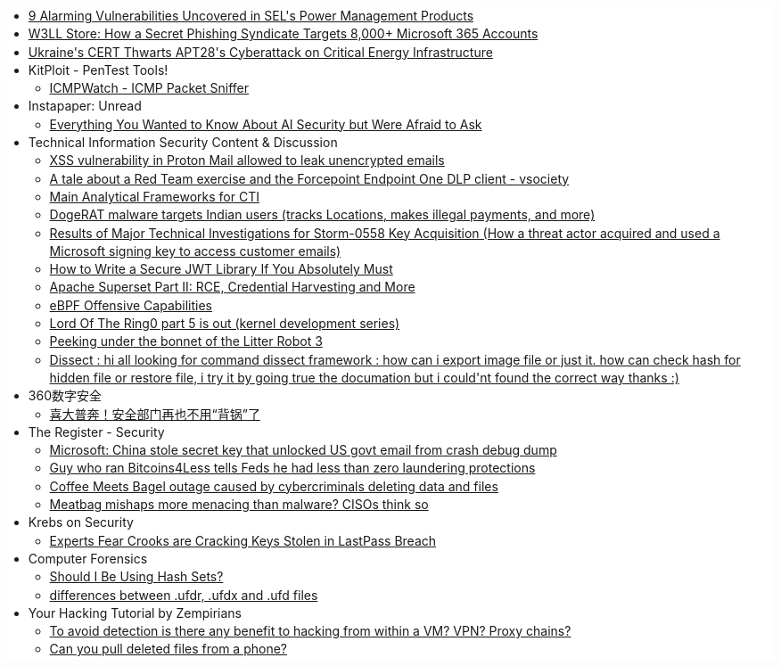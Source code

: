   - [9 Alarming Vulnerabilities Uncovered in SEL's Power Management Products](https://thehackernews.com/2023/09/9-alarming-vulnerabilities-uncovered-in.html)
  - [W3LL Store: How a Secret Phishing Syndicate Targets 8,000+ Microsoft 365 Accounts](https://thehackernews.com/2023/09/w3ll-store-how-secret-phishing.html)
  - [Ukraine's CERT Thwarts APT28's Cyberattack on Critical Energy Infrastructure](https://thehackernews.com/2023/09/ukraines-cert-thwarts-apt28s.html)
- KitPloit - PenTest Tools!
  - [ICMPWatch - ICMP Packet Sniffer](http://www.kitploit.com/2023/09/icmpwatch-icmp-packet-sniffer.html)
- Instapaper: Unread
  - [Everything You Wanted to Know About AI Security but Were Afraid to Ask](https://thehackernews.com/2023/09/everything-you-wanted-to-know-about-ai.html)
- Technical Information Security Content & Discussion
  - [XSS vulnerability in Proton Mail allowed to leak unencrypted emails](https://www.reddit.com/r/netsec/comments/16bfujl/xss_vulnerability_in_proton_mail_allowed_to_leak/)
  - [A tale about a Red Team exercise and the Forcepoint Endpoint One DLP client - vsociety](https://www.reddit.com/r/netsec/comments/16bxyh7/a_tale_about_a_red_team_exercise_and_the/)
  - [Main Analytical Frameworks for CTI](https://www.reddit.com/r/netsec/comments/16blw98/main_analytical_frameworks_for_cti/)
  - [DogeRAT malware targets Indian users (tracks Locations, makes illegal payments, and more)](https://www.reddit.com/r/netsec/comments/16bp05w/dogerat_malware_targets_indian_users_tracks/)
  - [Results of Major Technical Investigations for Storm-0558 Key Acquisition (How a threat actor acquired and used a Microsoft signing key to access customer emails)](https://www.reddit.com/r/netsec/comments/16bskzi/results_of_major_technical_investigations_for/)
  - [How to Write a Secure JWT Library If You Absolutely Must](https://www.reddit.com/r/netsec/comments/16benhg/how_to_write_a_secure_jwt_library_if_you/)
  - [Apache Superset Part II: RCE, Credential Harvesting and More](https://www.reddit.com/r/netsec/comments/16bm4jb/apache_superset_part_ii_rce_credential_harvesting/)
  - [eBPF Offensive Capabilities](https://www.reddit.com/r/netsec/comments/16bkkuk/ebpf_offensive_capabilities/)
  - [Lord Of The Ring0 part 5 is out (kernel development series)](https://www.reddit.com/r/netsec/comments/16bbr9t/lord_of_the_ring0_part_5_is_out_kernel/)
  - [Peeking under the bonnet of the Litter Robot 3](https://www.reddit.com/r/netsec/comments/16b773k/peeking_under_the_bonnet_of_the_litter_robot_3/)
  - [Dissect : hi all looking for command dissect framework : how can i export image file or just it. how can check hash for hidden file or restore file, i try it by going true the documation but i could'nt found the correct way thanks :)](https://www.reddit.com/r/netsec/comments/16bpka5/dissect_hi_all_looking_for_command_dissect/)
- 360数字安全
  - [喜大普奔！安全部门再也不用“背锅”了](https://mp.weixin.qq.com/s?__biz=MzA4MTg0MDQ4Nw==&mid=2247564574&idx=1&sn=d9406150e046d89d23d8f519228d8eb8&chksm=9f8d6d16a8fae4005a76b82a124ec582bf463b16ad175b1f22c5f334b8e683bcd03e0d185845&scene=58&subscene=0#rd)
- The Register - Security
  - [Microsoft: China stole secret key that unlocked US govt email from crash debug dump](https://go.theregister.com/feed/www.theregister.com/2023/09/06/microsoft_stolen_key_analysis/)
  - [Guy who ran Bitcoins4Less tells Feds he had less than zero laundering protections](https://go.theregister.com/feed/www.theregister.com/2023/09/06/bitcoin_exchange_guilty/)
  - [Coffee Meets Bagel outage caused by cybercriminals deleting data and files](https://go.theregister.com/feed/www.theregister.com/2023/09/06/coffee_meets_bagel_outage_caused/)
  - [Meatbag mishaps more menacing than malware? CISOs think so](https://go.theregister.com/feed/www.theregister.com/2023/09/06/proofpoint_cybersecurity_board/)
- Krebs on Security
  - [Experts Fear Crooks are Cracking Keys Stolen in LastPass Breach](https://krebsonsecurity.com/2023/09/experts-fear-crooks-are-cracking-keys-stolen-in-lastpass-breach/)
- Computer Forensics
  - [Should I Be Using Hash Sets?](https://www.reddit.com/r/computerforensics/comments/16bn76j/should_i_be_using_hash_sets/)
  - [differences between .ufdr, .ufdx and .ufd files](https://www.reddit.com/r/computerforensics/comments/16bpbmp/differences_between_ufdr_ufdx_and_ufd_files/)
- Your Hacking Tutorial by Zempirians
  - [To avoid detection is there any benefit to hacking from within a VM? VPN? Proxy chains?](https://www.reddit.com/r/HowToHack/comments/16bt7t0/to_avoid_detection_is_there_any_benefit_to/)
  - [Can you pull deleted files from a phone?](https://www.reddit.com/r/HowToHack/comments/16bq9ov/can_you_pull_deleted_files_from_a_phone/)